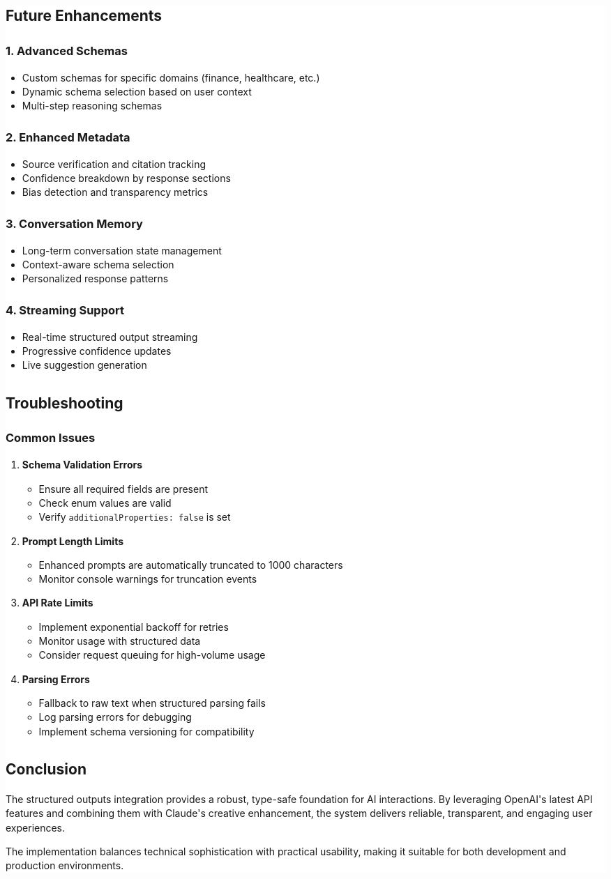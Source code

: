 ## Future Enhancements

### 1. Advanced Schemas
- Custom schemas for specific domains (finance, healthcare, etc.)
- Dynamic schema selection based on user context
- Multi-step reasoning schemas

### 2. Enhanced Metadata
- Source verification and citation tracking
- Confidence breakdown by response sections
- Bias detection and transparency metrics

### 3. Conversation Memory
- Long-term conversation state management
- Context-aware schema selection
- Personalized response patterns

### 4. Streaming Support
- Real-time structured output streaming
- Progressive confidence updates
- Live suggestion generation

## Troubleshooting

### Common Issues

1. **Schema Validation Errors**
   - Ensure all required fields are present
   - Check enum values are valid
   - Verify `additionalProperties: false` is set

2. **Prompt Length Limits**
   - Enhanced prompts are automatically truncated to 1000 characters
   - Monitor console warnings for truncation events

3. **API Rate Limits**
   - Implement exponential backoff for retries
   - Monitor usage with structured data
   - Consider request queuing for high-volume usage

4. **Parsing Errors**
   - Fallback to raw text when structured parsing fails
   - Log parsing errors for debugging
   - Implement schema versioning for compatibility

## Conclusion

The structured outputs integration provides a robust, type-safe foundation for AI interactions. By leveraging OpenAI's latest API features and combining them with Claude's creative enhancement, the system delivers reliable, transparent, and engaging user experiences.

The implementation balances technical sophistication with practical usability, making it suitable for both development and production environments. 